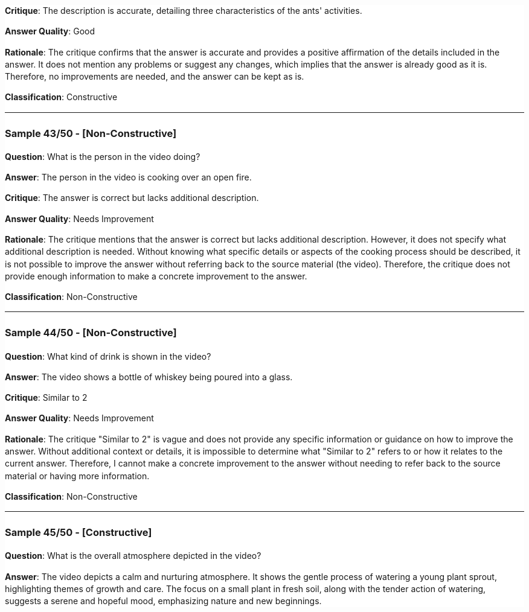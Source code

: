 **Critique**: The description is accurate, detailing three characteristics of the ants' activities.

**Answer Quality**: Good

**Rationale**: The critique confirms that the answer is accurate and provides a positive affirmation of the details included in the answer. It does not mention any problems or suggest any changes, which implies that the answer is already good as it is. Therefore, no improvements are needed, and the answer can be kept as is.

**Classification**: Constructive

---

### Sample 43/50 - [Non-Constructive]

**Question**: What is the person in the video doing?

**Answer**: The person in the video is cooking over an open fire.

**Critique**: The answer is correct but lacks additional description.

**Answer Quality**: Needs Improvement

**Rationale**: The critique mentions that the answer is correct but lacks additional description. However, it does not specify what additional description is needed. Without knowing what specific details or aspects of the cooking process should be described, it is not possible to improve the answer without referring back to the source material (the video). Therefore, the critique does not provide enough information to make a concrete improvement to the answer.

**Classification**: Non-Constructive

---

### Sample 44/50 - [Non-Constructive]

**Question**: What kind of drink is shown in the video?

**Answer**: The video shows a bottle of whiskey being poured into a glass.

**Critique**: Similar to 2

**Answer Quality**: Needs Improvement

**Rationale**: The critique "Similar to 2" is vague and does not provide any specific information or guidance on how to improve the answer. Without additional context or details, it is impossible to determine what "Similar to 2" refers to or how it relates to the current answer. Therefore, I cannot make a concrete improvement to the answer without needing to refer back to the source material or having more information.

**Classification**: Non-Constructive

---

### Sample 45/50 - [Constructive]

**Question**: What is the overall atmosphere depicted in the video?

**Answer**: The video depicts a calm and nurturing atmosphere. It shows the gentle process of watering a young plant sprout, highlighting themes of growth and care. The focus on a small plant in fresh soil, along with the tender action of watering, suggests a serene and hopeful mood, emphasizing nature and new beginnings.

